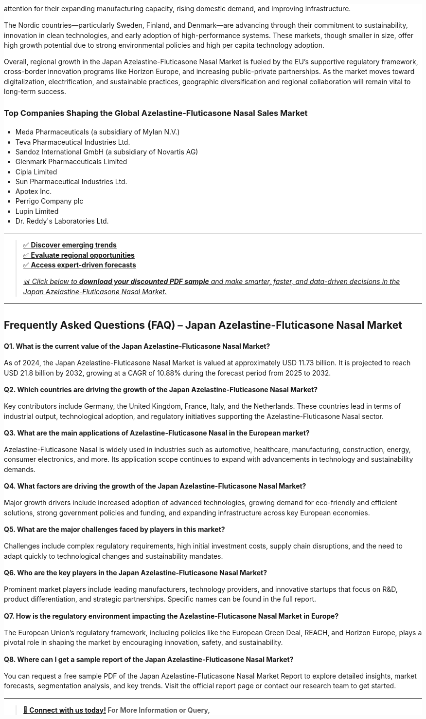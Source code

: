 attention for their expanding manufacturing capacity, rising domestic demand, and improving infrastructure.</p><p>The Nordic countries&mdash;particularly Sweden, Finland, and Denmark&mdash;are advancing through their commitment to sustainability, innovation in clean technologies, and early adoption of high-performance systems. These markets, though smaller in size, offer high growth potential due to strong environmental policies and high per capita technology adoption.</p><p>Overall, regional growth in the Japan Azelastine-Fluticasone Nasal Market is fueled by the EU&rsquo;s supportive regulatory framework, cross-border innovation programs like Horizon Europe, and increasing public-private partnerships. As the market moves toward digitalization, electrification, and sustainable practices, geographic diversification and regional collaboration will remain vital to long-term success.</p><p><h3>Top Companies Shaping the Global Azelastine-Fluticasone Nasal Sales Market </h3><ul><li>Meda Pharmaceuticals (a subsidiary of Mylan N.V.)</li><li>Teva Pharmaceutical Industries Ltd.</li><li>Sandoz International GmbH (a subsidiary of Novartis AG)</li><li>Glenmark Pharmaceuticals Limited</li><li>Cipla Limited</li><li>Sun Pharmaceutical Industries Ltd.</li><li>Apotex Inc.</li><li>Perrigo Company plc</li><li>Lupin Limited</li><li>Dr. Reddy's Laboratories Ltd.</li></ul></p><hr /><blockquote><p><a href="https://www.marketresearchintellect.com/ask-for-discount/?rid=1024478&amp;amp;utm_source=Github-R&amp;amp;utm_medium=824">✅ <strong data-start="617" data-end="645">Discover emerging trends</strong></a><br data-start="645" data-end="648" /><a href="https://www.marketresearchintellect.com/ask-for-discount/?rid=1024478&amp;amp;utm_source=Github-R&amp;amp;utm_medium=824"> ✅ <strong data-start="650" data-end="685">Evaluate regional opportunities</strong></a><br data-start="685" data-end="688" /><a href="https://www.marketresearchintellect.com/ask-for-discount/?rid=1024478&amp;amp;utm_source=Github-R&amp;amp;utm_medium=824"> ✅ <strong data-start="690" data-end="724">Access expert-driven forecasts</strong></a></p><p class="" data-start="728" data-end="864"><em><a href="https://www.marketresearchintellect.com/ask-for-discount/?rid=1024478&amp;amp;utm_source=Github-R&amp;amp;utm_medium=824">📊 Click below to <strong data-start="746" data-end="785">download your discounted PDF sample</strong> and make smarter, faster, and data-driven decisions in the Japan Azelastine-Fluticasone Nasal Market.</a></em></p></blockquote><hr /><h2>Frequently Asked Questions (FAQ) &ndash; Japan Azelastine-Fluticasone Nasal Market</h2><p><strong>Q1. What is the current value of the Japan Azelastine-Fluticasone Nasal Market?</strong></p><p>As of 2024, the Japan Azelastine-Fluticasone Nasal Market is valued at approximately USD 11.73 billion. It is projected to reach USD 21.8 billion by 2032, growing at a CAGR of 10.88% during the forecast period from 2025 to 2032.</p><p><strong>Q2. Which countries are driving the growth of the Japan Azelastine-Fluticasone Nasal Market?</strong></p><p>Key contributors include Germany, the United Kingdom, France, Italy, and the Netherlands. These countries lead in terms of industrial output, technological adoption, and regulatory initiatives supporting the Azelastine-Fluticasone Nasal sector.</p><p><strong>Q3. What are the main applications of Azelastine-Fluticasone Nasal in the European market?</strong></p><p>Azelastine-Fluticasone Nasal is widely used in industries such as automotive, healthcare, manufacturing, construction, energy, consumer electronics, and more. Its application scope continues to expand with advancements in technology and sustainability demands.</p><p><strong>Q4. What factors are driving the growth of the Japan Azelastine-Fluticasone Nasal Market?</strong></p><p>Major growth drivers include increased adoption of advanced technologies, growing demand for eco-friendly and efficient solutions, strong government policies and funding, and expanding infrastructure across key European economies.</p><p><strong>Q5. What are the major challenges faced by players in this market?</strong></p><p>Challenges include complex regulatory requirements, high initial investment costs, supply chain disruptions, and the need to adapt quickly to technological changes and sustainability mandates.</p><p><strong>Q6. Who are the key players in the Japan Azelastine-Fluticasone Nasal Market?</strong></p><p>Prominent market players include leading manufacturers, technology providers, and innovative startups that focus on R&amp;D, product differentiation, and strategic partnerships. Specific names can be found in the full report.</p><p><strong>Q7. How is the regulatory environment impacting the Azelastine-Fluticasone Nasal Market in Europe?</strong></p><p>The European Union&rsquo;s regulatory framework, including policies like the European Green Deal, REACH, and Horizon Europe, plays a pivotal role in shaping the market by encouraging innovation, safety, and sustainability.</p><p><strong>Q8. Where can I get a sample report of the Japan Azelastine-Fluticasone Nasal Market?</strong></p><p>You can request a free sample PDF of the Japan Azelastine-Fluticasone Nasal Market Report to explore detailed insights, market forecasts, segmentation analysis, and key trends. Visit the official report page or contact our research team to get started.</p><hr /><blockquote><p><span class="font-[700]"><strong><a href="https://www.marketresearchintellect.com/product/global-azelastine-fluticasone-nasal-sales-market/?utm_source=Linkedin&utm_medium=824">📩 Connect with us today!</a> For More Information or Query,